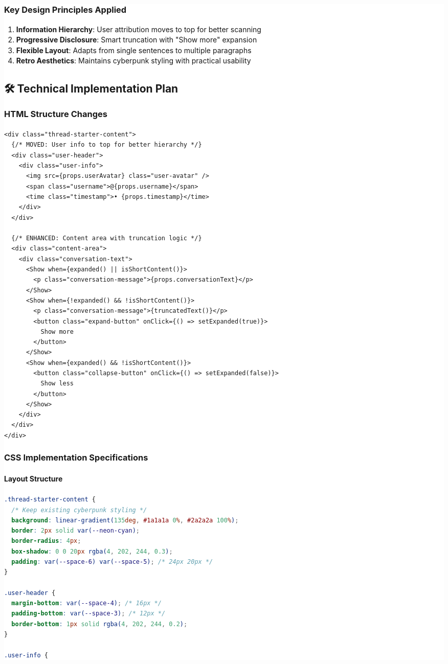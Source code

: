 ### Key Design Principles Applied

1. **Information Hierarchy**: User attribution moves to top for better scanning
2. **Progressive Disclosure**: Smart truncation with "Show more" expansion
3. **Flexible Layout**: Adapts from single sentences to multiple paragraphs
4. **Retro Aesthetics**: Maintains cyberpunk styling with practical usability

## 🛠 Technical Implementation Plan

### HTML Structure Changes
```tsx
<div class="thread-starter-content">
  {/* MOVED: User info to top for better hierarchy */}
  <div class="user-header">
    <div class="user-info">
      <img src={props.userAvatar} class="user-avatar" />
      <span class="username">@{props.username}</span>
      <time class="timestamp">• {props.timestamp}</time>
    </div>
  </div>

  {/* ENHANCED: Content area with truncation logic */}
  <div class="content-area">
    <div class="conversation-text">
      <Show when={expanded() || isShortContent()}>
        <p class="conversation-message">{props.conversationText}</p>
      </Show>
      <Show when={!expanded() && !isShortContent()}>
        <p class="conversation-message">{truncatedText()}</p>
        <button class="expand-button" onClick={() => setExpanded(true)}>
          Show more
        </button>
      </Show>
      <Show when={expanded() && !isShortContent()}>
        <button class="collapse-button" onClick={() => setExpanded(false)}>
          Show less
        </button>
      </Show>
    </div>
  </div>
</div>
```

### CSS Implementation Specifications

#### Layout Structure
```css
.thread-starter-content {
  /* Keep existing cyberpunk styling */
  background: linear-gradient(135deg, #1a1a1a 0%, #2a2a2a 100%);
  border: 2px solid var(--neon-cyan);
  border-radius: 4px;
  box-shadow: 0 0 20px rgba(4, 202, 244, 0.3);
  padding: var(--space-6) var(--space-5); /* 24px 20px */
}

.user-header {
  margin-bottom: var(--space-4); /* 16px */
  padding-bottom: var(--space-3); /* 12px */
  border-bottom: 1px solid rgba(4, 202, 244, 0.2);
}

.user-info {
```